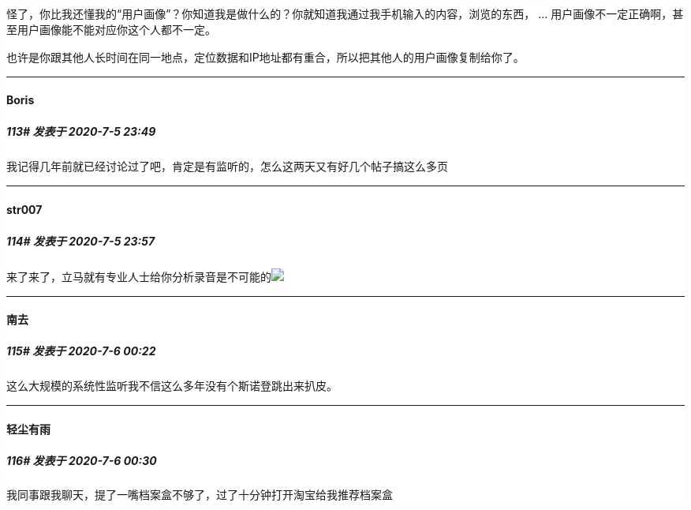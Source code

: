 怪了，你比我还懂我的“用户画像”？你知道我是做什么的？你就知道我通过我手机输入的内容，浏览的东西， ...</blockquote>
用户画像不一定正确啊，甚至用户画像能不能对应你这个人都不一定。

也许是你跟其他人长时间在同一地点，定位数据和IP地址都有重合，所以把其他人的用户画像复制给你了。







-----

####  Boris  
##### 113#       发表于 2020-7-5 23:49




我记得几年前就已经讨论过了吧，肯定是有监听的，怎么这两天又有好几个帖子搞这么多页







-----

####  str007  
##### 114#       发表于 2020-7-5 23:57




来了来了，立马就有专业人士给你分析录音是不可能的<img src="https://static.saraba1st.com/image/smiley/face2017/025.png" referrerpolicy="no-referrer">







-----

####  南去  
##### 115#       发表于 2020-7-6 00:22




这么大规模的系统性监听我不信这么多年没有个斯诺登跳出来扒皮。







-----

####  轻尘有雨  
##### 116#       发表于 2020-7-6 00:30




我同事跟我聊天，提了一嘴档案盒不够了，过了十分钟打开淘宝给我推荐档案盒
